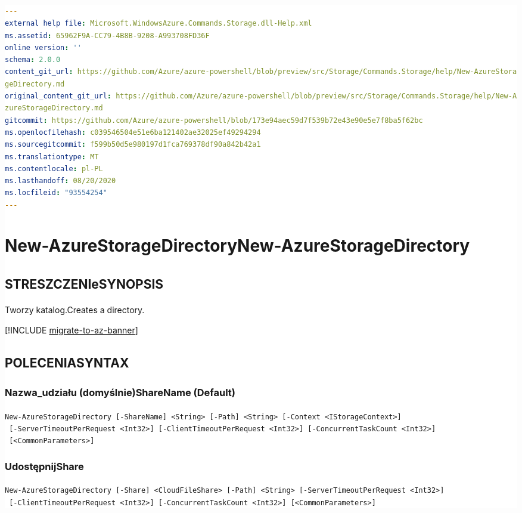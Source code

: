 ```yaml
---
external help file: Microsoft.WindowsAzure.Commands.Storage.dll-Help.xml
ms.assetid: 65962F9A-CC79-4B8B-9208-A993708FD36F
online version: ''
schema: 2.0.0
content_git_url: https://github.com/Azure/azure-powershell/blob/preview/src/Storage/Commands.Storage/help/New-AzureStorageDirectory.md
original_content_git_url: https://github.com/Azure/azure-powershell/blob/preview/src/Storage/Commands.Storage/help/New-AzureStorageDirectory.md
gitcommit: https://github.com/Azure/azure-powershell/blob/173e94aec59d7f539b72e43e90e5e7f8ba5f62bc
ms.openlocfilehash: c039546504e51e6ba121402ae32025ef49294294
ms.sourcegitcommit: f599b50d5e980197d1fca769378df90a842b42a1
ms.translationtype: MT
ms.contentlocale: pl-PL
ms.lasthandoff: 08/20/2020
ms.locfileid: "93554254"
---
```

# <span data-ttu-id="a1a20-101">New-AzureStorageDirectory</span><span class="sxs-lookup"><span data-stu-id="a1a20-101">New-AzureStorageDirectory</span></span>

## <span data-ttu-id="a1a20-102">STRESZCZENIe</span><span class="sxs-lookup"><span data-stu-id="a1a20-102">SYNOPSIS</span></span>
<span data-ttu-id="a1a20-103">Tworzy katalog.</span><span class="sxs-lookup"><span data-stu-id="a1a20-103">Creates a directory.</span></span>

[!INCLUDE [migrate-to-az-banner](../../includes/migrate-to-az-banner.md)]

## <span data-ttu-id="a1a20-104">POLECENIA</span><span class="sxs-lookup"><span data-stu-id="a1a20-104">SYNTAX</span></span>

### <span data-ttu-id="a1a20-105">Nazwa_udziału (domyślnie)</span><span class="sxs-lookup"><span data-stu-id="a1a20-105">ShareName (Default)</span></span>
```
New-AzureStorageDirectory [-ShareName] <String> [-Path] <String> [-Context <IStorageContext>]
 [-ServerTimeoutPerRequest <Int32>] [-ClientTimeoutPerRequest <Int32>] [-ConcurrentTaskCount <Int32>]
 [<CommonParameters>]
```

### <span data-ttu-id="a1a20-106">Udostępnij</span><span class="sxs-lookup"><span data-stu-id="a1a20-106">Share</span></span>
```
New-AzureStorageDirectory [-Share] <CloudFileShare> [-Path] <String> [-ServerTimeoutPerRequest <Int32>]
 [-ClientTimeoutPerRequest <Int32>] [-ConcurrentTaskCount <Int32>] [<CommonParameters>]
```
